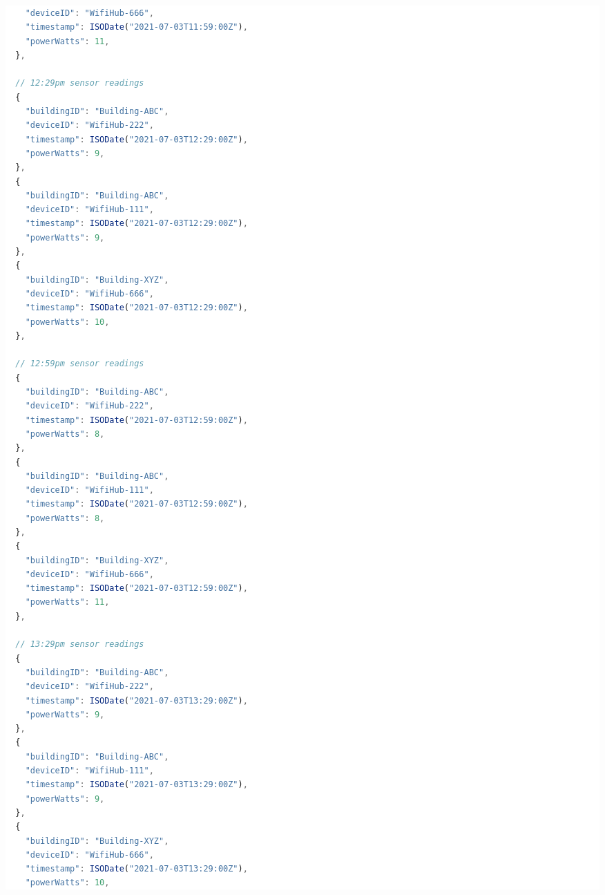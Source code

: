 ```javascript
    "deviceID": "WifiHub-666",    
    "timestamp": ISODate("2021-07-03T11:59:00Z"),
    "powerWatts": 11,     
  },
  
  // 12:29pm sensor readings
  {
    "buildingID": "Building-ABC",
    "deviceID": "WifiHub-222",    
    "timestamp": ISODate("2021-07-03T12:29:00Z"),
    "powerWatts": 9,     
  },
  {
    "buildingID": "Building-ABC",
    "deviceID": "WifiHub-111",    
    "timestamp": ISODate("2021-07-03T12:29:00Z"),
    "powerWatts": 9,     
  },
  {
    "buildingID": "Building-XYZ",
    "deviceID": "WifiHub-666",    
    "timestamp": ISODate("2021-07-03T12:29:00Z"),
    "powerWatts": 10,     
  },

  // 12:59pm sensor readings
  {
    "buildingID": "Building-ABC",
    "deviceID": "WifiHub-222",    
    "timestamp": ISODate("2021-07-03T12:59:00Z"),
    "powerWatts": 8,     
  },
  {
    "buildingID": "Building-ABC",
    "deviceID": "WifiHub-111",    
    "timestamp": ISODate("2021-07-03T12:59:00Z"),
    "powerWatts": 8,     
  },
  {
    "buildingID": "Building-XYZ",
    "deviceID": "WifiHub-666",    
    "timestamp": ISODate("2021-07-03T12:59:00Z"),
    "powerWatts": 11,     
  },

  // 13:29pm sensor readings
  {
    "buildingID": "Building-ABC",
    "deviceID": "WifiHub-222",    
    "timestamp": ISODate("2021-07-03T13:29:00Z"),
    "powerWatts": 9,     
  },
  {
    "buildingID": "Building-ABC",
    "deviceID": "WifiHub-111",    
    "timestamp": ISODate("2021-07-03T13:29:00Z"),
    "powerWatts": 9,     
  },
  {
    "buildingID": "Building-XYZ",
    "deviceID": "WifiHub-666",    
    "timestamp": ISODate("2021-07-03T13:29:00Z"),
    "powerWatts": 10,     
```